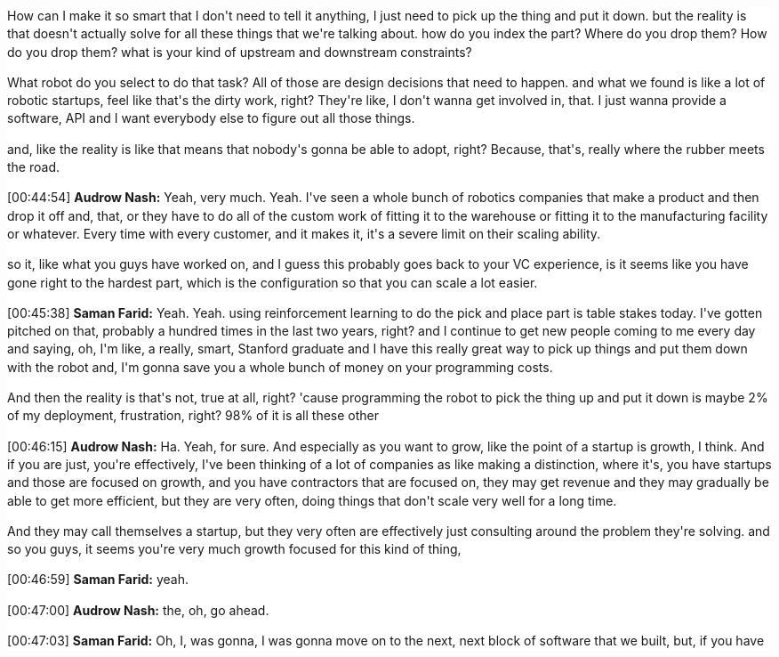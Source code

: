How can I make it so smart that I don't need to tell it anything, I just need to
pick up the thing and put it down. but the reality is that doesn't actually
solve for all these things that we're talking about. how do you index the part?
Where do you drop them? How do you drop them? what is your kind of upstream and
downstream constraints?

What robot do you select to do that task? All of those are design decisions that
need to happen. and what we found is like a lot of robotic startups, feel like
that's the dirty work, right? They're like, I don't wanna get involved in, that.
I just wanna provide a software, API and I want everybody else to figure out all
those things.

and, like the reality is like that means that nobody's gonna be able to adopt,
right? Because, that's, really where the rubber meets the road.

[00:44:54] **Audrow Nash:** Yeah, very much. Yeah. I've seen a whole bunch of
robotics companies that make a product and then drop it off and, that, or they
have to do all of the custom work of fitting it to the warehouse or fitting it
to the manufacturing facility or whatever. Every time with every customer, and
it makes it, it's a severe limit on their scaling ability.

so it, like what you guys have worked on, and I guess this probably goes back to
your VC experience, is it seems like you have gone right to the hardest part,
which is the configuration so that you can scale a lot easier.

[00:45:38] **Saman Farid:** Yeah. Yeah. using reinforcement learning to do the
pick and place part is table stakes today. I've gotten pitched on that, probably
a hundred times in the last two years, right? and I continue to get new people
coming to me every day and saying, oh, I'm like, a really, smart, Stanford
graduate and I have this really great way to pick up things and put them down
with the robot and, I'm gonna save you a whole bunch of money on your
programming costs.

And then the reality is that's not, true at all, right? 'cause programming the
robot to pick the thing up and put it down is maybe 2% of my deployment,
frustration, right? 98% of it is all these other

[00:46:15] **Audrow Nash:** Ha. Yeah, for sure. And especially as you want to
grow, like the point of a startup is growth, I think. And if you are just,
you're effectively, I've been thinking of a lot of companies as like making a
distinction, where it's, you have startups and those are focused on growth, and
you have contractors that are focused on, they may get revenue and they may
gradually be able to get more efficient, but they are very often, doing things
that don't scale very well for a long time.

And they may call themselves a startup, but they very often are effectively just
consulting around the problem they're solving. and so you guys, it seems you're
very much growth focused for this kind of thing,

[00:46:59] **Saman Farid:** yeah.

[00:47:00] **Audrow Nash:** the, oh, go ahead.

[00:47:03] **Saman Farid:** Oh, I, was gonna, I was gonna move on to the next,
next block of software that we built, but, if you have
